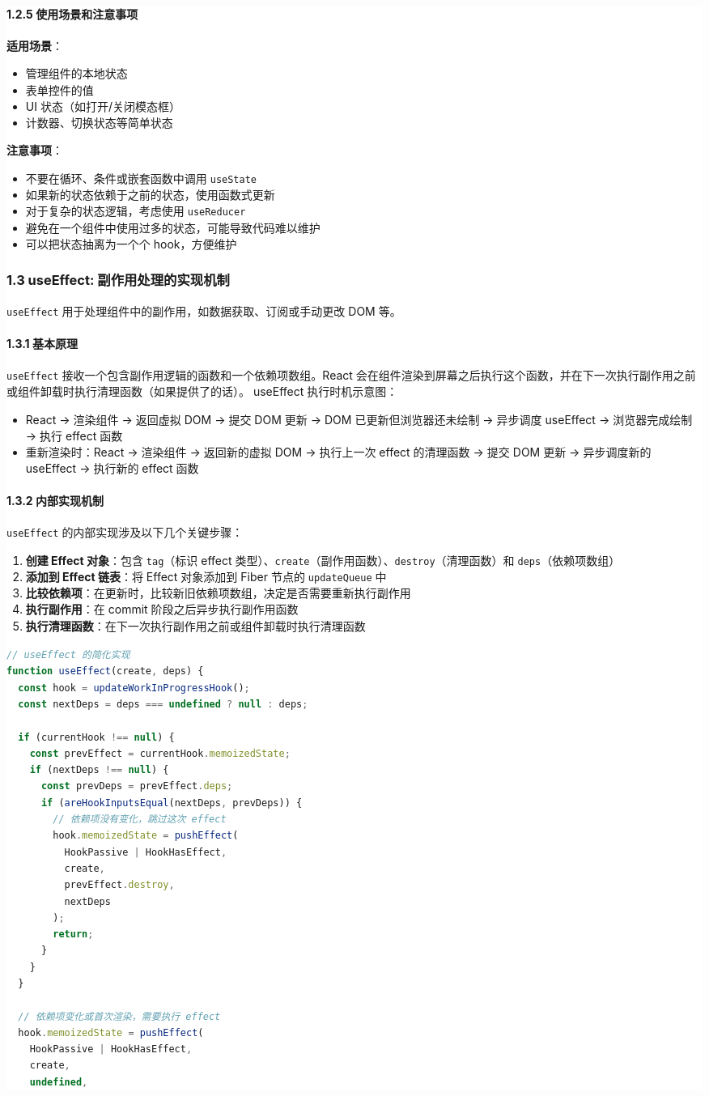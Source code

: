 #### 1.2.5 使用场景和注意事项

**适用场景**：

- 管理组件的本地状态
- 表单控件的值
- UI 状态（如打开/关闭模态框）
- 计数器、切换状态等简单状态

**注意事项**：

- 不要在循环、条件或嵌套函数中调用 `useState`
- 如果新的状态依赖于之前的状态，使用函数式更新
- 对于复杂的状态逻辑，考虑使用 `useReducer`
- 避免在一个组件中使用过多的状态，可能导致代码难以维护
- 可以把状态抽离为一个个 hook，方便维护

### 1.3 useEffect: 副作用处理的实现机制

`useEffect` 用于处理组件中的副作用，如数据获取、订阅或手动更改 DOM 等。

#### 1.3.1 基本原理

`useEffect` 接收一个包含副作用逻辑的函数和一个依赖项数组。React 会在组件渲染到屏幕之后执行这个函数，并在下一次执行副作用之前或组件卸载时执行清理函数（如果提供了的话）。
useEffect 执行时机示意图：

- React → 渲染组件 → 返回虚拟 DOM → 提交 DOM 更新 → DOM 已更新但浏览器还未绘制 → 异步调度 useEffect → 浏览器完成绘制 → 执行 effect 函数
- 重新渲染时：React → 渲染组件 → 返回新的虚拟 DOM → 执行上一次 effect 的清理函数 → 提交 DOM 更新 → 异步调度新的 useEffect → 执行新的 effect 函数

#### 1.3.2 内部实现机制

`useEffect` 的内部实现涉及以下几个关键步骤：

1. **创建 Effect 对象**：包含 `tag`（标识 effect 类型）、`create`（副作用函数）、`destroy`（清理函数）和 `deps`（依赖项数组）
2. **添加到 Effect 链表**：将 Effect 对象添加到 Fiber 节点的 `updateQueue` 中
3. **比较依赖项**：在更新时，比较新旧依赖项数组，决定是否需要重新执行副作用
4. **执行副作用**：在 commit 阶段之后异步执行副作用函数
5. **执行清理函数**：在下一次执行副作用之前或组件卸载时执行清理函数

```jsx
// useEffect 的简化实现
function useEffect(create, deps) {
  const hook = updateWorkInProgressHook();
  const nextDeps = deps === undefined ? null : deps;

  if (currentHook !== null) {
    const prevEffect = currentHook.memoizedState;
    if (nextDeps !== null) {
      const prevDeps = prevEffect.deps;
      if (areHookInputsEqual(nextDeps, prevDeps)) {
        // 依赖项没有变化，跳过这次 effect
        hook.memoizedState = pushEffect(
          HookPassive | HookHasEffect,
          create,
          prevEffect.destroy,
          nextDeps
        );
        return;
      }
    }
  }

  // 依赖项变化或首次渲染，需要执行 effect
  hook.memoizedState = pushEffect(
    HookPassive | HookHasEffect,
    create,
    undefined,
```